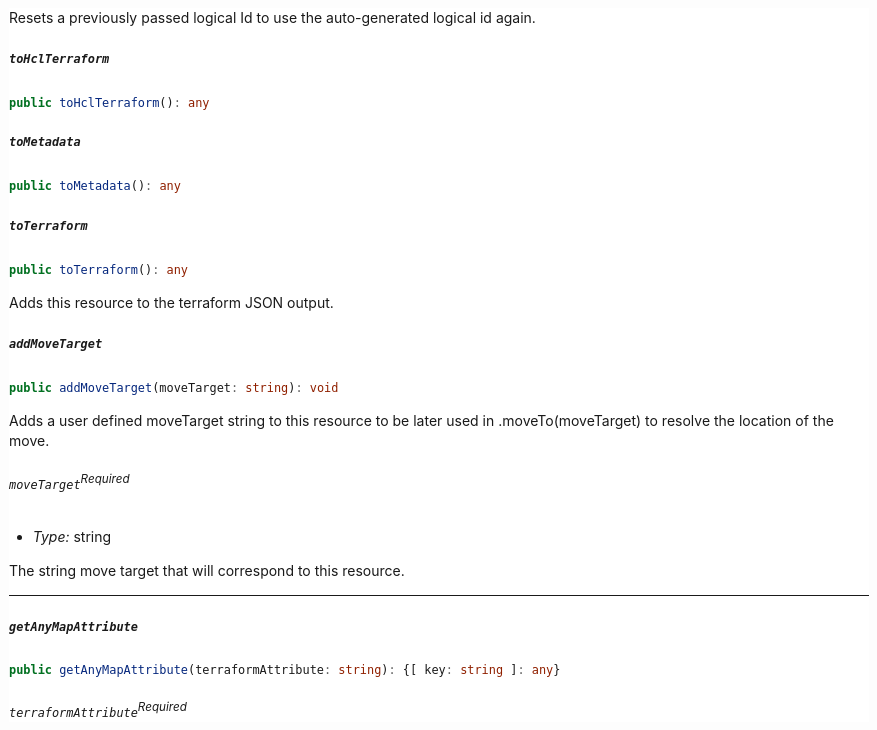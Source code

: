 Resets a previously passed logical Id to use the auto-generated logical id again.

##### `toHclTerraform` <a name="toHclTerraform" id="@cdktf/provider-azurerm.cdnFrontdoorRuleSet.CdnFrontdoorRuleSet.toHclTerraform"></a>

```typescript
public toHclTerraform(): any
```

##### `toMetadata` <a name="toMetadata" id="@cdktf/provider-azurerm.cdnFrontdoorRuleSet.CdnFrontdoorRuleSet.toMetadata"></a>

```typescript
public toMetadata(): any
```

##### `toTerraform` <a name="toTerraform" id="@cdktf/provider-azurerm.cdnFrontdoorRuleSet.CdnFrontdoorRuleSet.toTerraform"></a>

```typescript
public toTerraform(): any
```

Adds this resource to the terraform JSON output.

##### `addMoveTarget` <a name="addMoveTarget" id="@cdktf/provider-azurerm.cdnFrontdoorRuleSet.CdnFrontdoorRuleSet.addMoveTarget"></a>

```typescript
public addMoveTarget(moveTarget: string): void
```

Adds a user defined moveTarget string to this resource to be later used in .moveTo(moveTarget) to resolve the location of the move.

###### `moveTarget`<sup>Required</sup> <a name="moveTarget" id="@cdktf/provider-azurerm.cdnFrontdoorRuleSet.CdnFrontdoorRuleSet.addMoveTarget.parameter.moveTarget"></a>

- *Type:* string

The string move target that will correspond to this resource.

---

##### `getAnyMapAttribute` <a name="getAnyMapAttribute" id="@cdktf/provider-azurerm.cdnFrontdoorRuleSet.CdnFrontdoorRuleSet.getAnyMapAttribute"></a>

```typescript
public getAnyMapAttribute(terraformAttribute: string): {[ key: string ]: any}
```

###### `terraformAttribute`<sup>Required</sup> <a name="terraformAttribute" id="@cdktf/provider-azurerm.cdnFrontdoorRuleSet.CdnFrontdoorRuleSet.getAnyMapAttribute.parameter.terraformAttribute"></a>
